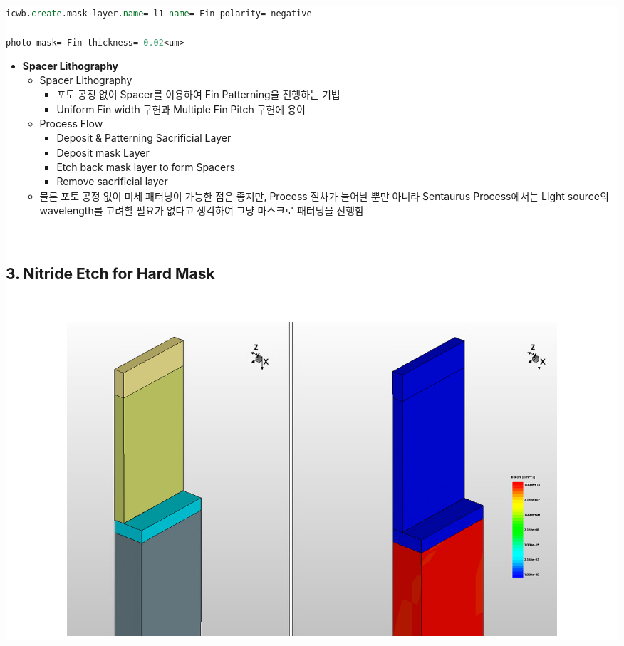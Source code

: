 ```tcl
icwb.create.mask layer.name= l1 name= Fin polarity= negative

photo mask= Fin thickness= 0.02<um>
```

- **Spacer Lithography**    
  - Spacer Lithography  
    - 포토 공정 없이 Spacer를 이용하여 Fin Patterning을 진행하는 기법  
    - Uniform Fin width 구현과 Multiple Fin Pitch 구현에 용이  
  - Process Flow  
    - Deposit & Patterning Sacrificial Layer  
    - Deposit mask Layer  
    - Etch back mask layer to form Spacers  
    - Remove sacrificial layer   
  - 물론 포토 공정 없이 미세 패터닝이 가능한 점은 좋지만, Process 절차가 늘어날 뿐만 아니라 Sentaurus Process에서는 Light source의 wavelength를 고려할 필요가 없다고 생각하여 그냥 마스크로 패터닝을 진행함   

&nbsp;

## 3. Nitride Etch for Hard Mask  

&nbsp;

<p align="center"><img src="/assets/images/finfet/8.png" width="80%" height="80%"  title="" alt=""/></p>
